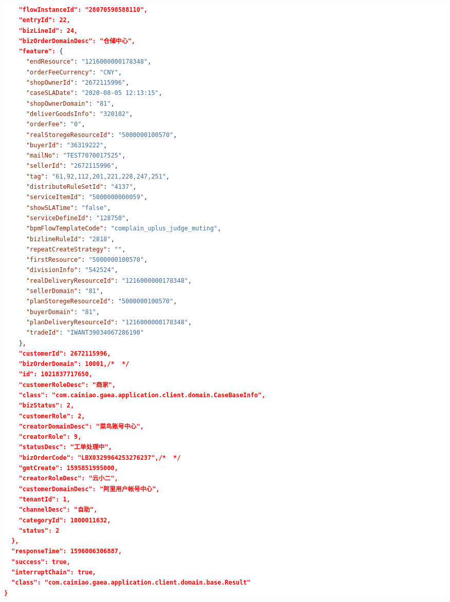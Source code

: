 ```json
    "flowInstanceId": "28070598588110",
    "entryId": 22,
    "bizLineId": 24,
    "bizOrderDomainDesc": "仓储中心",
    "feature": {
      "endResource": "1216000000178348",
      "orderFeeCurrency": "CNY",
      "shopOwnerId": "2672115996",
      "caseSLADate": "2020-08-05 12:13:15",
      "shopOwnerDomain": "81",
      "deliverGoodsInfo": "320102",
      "orderFee": "0",
      "realStoregeResourceId": "5000000100570",
      "buyerId": "36319222",
      "mailNo": "TEST7070017525",
      "sellerId": "2672115996",
      "tag": "61,92,112,201,221,228,247,251",
      "distributeRuleSetId": "4137",
      "serviceItemId": "5000000000059",
      "showSLATime": "false",
      "serviceDefineId": "128750",
      "bpmFlowTemplateCode": "complain_uplus_judge_muting",
      "bizlineRuleId": "2818",
      "repeatCreateStrategy": "",
      "firstResource": "5000000100570",
      "divisionInfo": "542524",
      "realDeliveryResourceId": "1216000000178348",
      "sellerDomain": "81",
      "planStoregeResourceId": "5000000100570",
      "buyerDomain": "81",
      "planDeliveryResourceId": "1216000000178348",
      "tradeId": "IWANT39034067286190"
    },
    "customerId": 2672115996,
    "bizOrderDomain": 10001,/*  */
    "id": 1021837717650,
    "customerRoleDesc": "商家",
    "class": "com.cainiao.gaea.application.client.domain.CaseBaseInfo",
    "bizStatus": 2,
    "customerRole": 2,
    "creatorDomainDesc": "菜鸟账号中心",
    "creatorRole": 9,
    "statusDesc": "工单处理中",
    "bizOrderCode": "LBX0329964253276237",/*  */
    "gmtCreate": 1595851995000,
    "creatorRoleDesc": "云小二",
    "customerDomainDesc": "阿里用户帐号中心",
    "tenantId": 1,
    "channelDesc": "自助",
    "categoryId": 1000011632,
    "status": 2
  },
  "responseTime": 1596006306887,
  "success": true,
  "interruptChain": true,
  "class": "com.cainiao.gaea.application.client.domain.base.Result"
}
```
